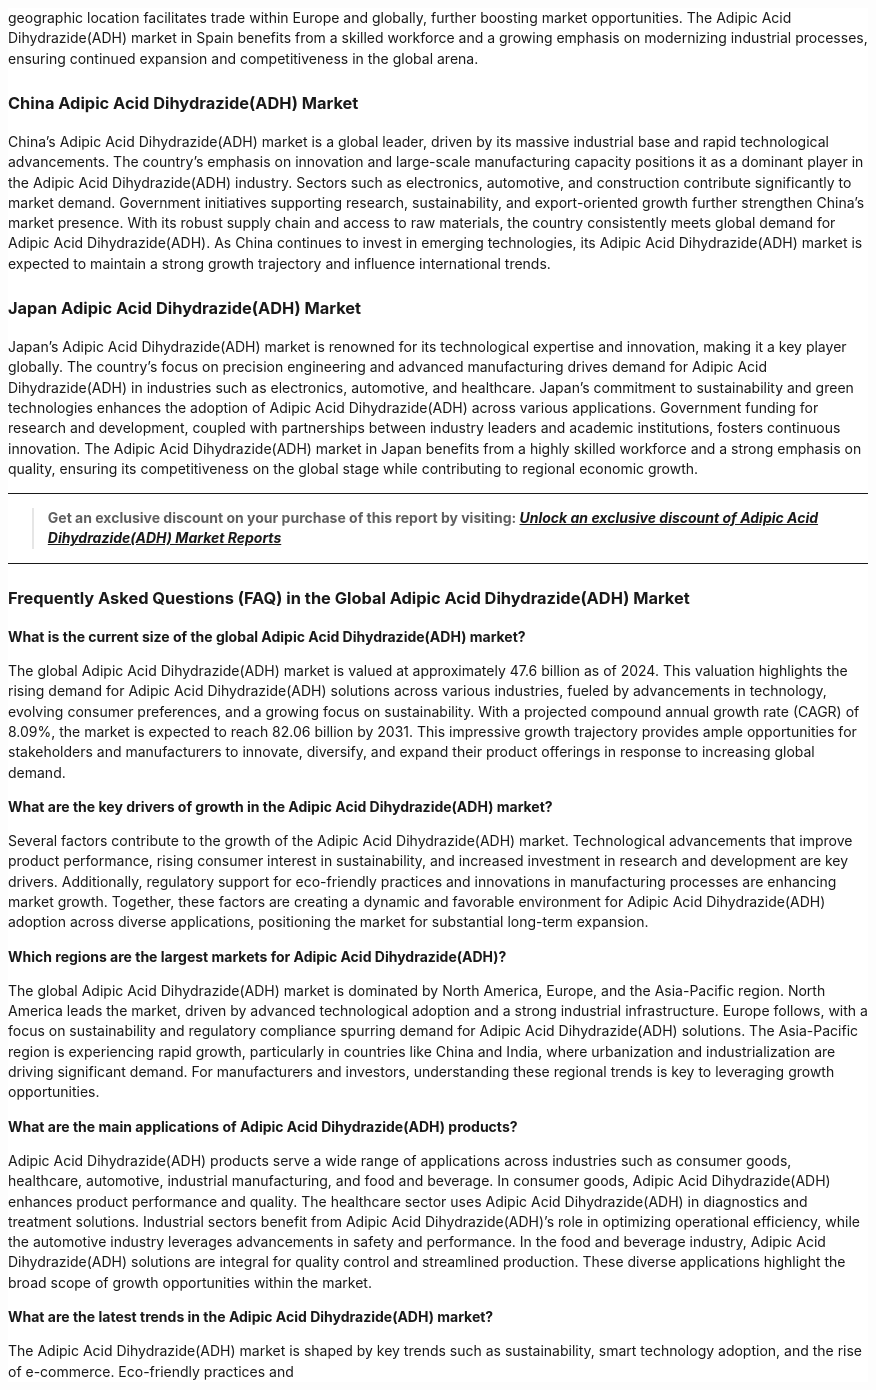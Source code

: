 geographic location facilitates trade within Europe and globally, further boosting market opportunities. The Adipic Acid Dihydrazide(ADH) market in Spain benefits from a skilled workforce and a growing emphasis on modernizing industrial processes, ensuring continued expansion and competitiveness in the global arena.</p><h3>China Adipic Acid Dihydrazide(ADH) Market</h3><p>China&rsquo;s Adipic Acid Dihydrazide(ADH) market is a global leader, driven by its massive industrial base and rapid technological advancements. The country&rsquo;s emphasis on innovation and large-scale manufacturing capacity positions it as a dominant player in the Adipic Acid Dihydrazide(ADH) industry. Sectors such as electronics, automotive, and construction contribute significantly to market demand. Government initiatives supporting research, sustainability, and export-oriented growth further strengthen China&rsquo;s market presence. With its robust supply chain and access to raw materials, the country consistently meets global demand for Adipic Acid Dihydrazide(ADH). As China continues to invest in emerging technologies, its Adipic Acid Dihydrazide(ADH) market is expected to maintain a strong growth trajectory and influence international trends.</p><h3>Japan Adipic Acid Dihydrazide(ADH) Market</h3><p>Japan&rsquo;s Adipic Acid Dihydrazide(ADH) market is renowned for its technological expertise and innovation, making it a key player globally. The country&rsquo;s focus on precision engineering and advanced manufacturing drives demand for Adipic Acid Dihydrazide(ADH) in industries such as electronics, automotive, and healthcare. Japan&rsquo;s commitment to sustainability and green technologies enhances the adoption of Adipic Acid Dihydrazide(ADH) across various applications. Government funding for research and development, coupled with partnerships between industry leaders and academic institutions, fosters continuous innovation. The Adipic Acid Dihydrazide(ADH) market in Japan benefits from a highly skilled workforce and a strong emphasis on quality, ensuring its competitiveness on the global stage while contributing to regional economic growth.</p><hr /><blockquote><p><strong>Get an exclusive discount on your purchase of this report by visiting: <em><a href="://marketresearchpulse.com/ask-for-discount/85392?utm_source=Github&amp;utm_medium=029">Unlock an exclusive discount of Adipic Acid Dihydrazide(ADH) Market Reports</a></em>&nbsp;</strong></p></blockquote><hr /><h3>Frequently Asked Questions (FAQ) in the Global Adipic Acid Dihydrazide(ADH) Market</h3><p><strong>What is the current size of the global Adipic Acid Dihydrazide(ADH) market?</strong></p><p>The global Adipic Acid Dihydrazide(ADH) market is valued at approximately 47.6 billion as of 2024. This valuation highlights the rising demand for Adipic Acid Dihydrazide(ADH) solutions across various industries, fueled by advancements in technology, evolving consumer preferences, and a growing focus on sustainability. With a projected compound annual growth rate (CAGR) of 8.09%, the market is expected to reach 82.06 billion by 2031. This impressive growth trajectory provides ample opportunities for stakeholders and manufacturers to innovate, diversify, and expand their product offerings in response to increasing global demand.</p><p><strong>What are the key drivers of growth in the Adipic Acid Dihydrazide(ADH) market?</strong></p><p>Several factors contribute to the growth of the Adipic Acid Dihydrazide(ADH) market. Technological advancements that improve product performance, rising consumer interest in sustainability, and increased investment in research and development are key drivers. Additionally, regulatory support for eco-friendly practices and innovations in manufacturing processes are enhancing market growth. Together, these factors are creating a dynamic and favorable environment for Adipic Acid Dihydrazide(ADH) adoption across diverse applications, positioning the market for substantial long-term expansion.</p><p><strong>Which regions are the largest markets for Adipic Acid Dihydrazide(ADH)?</strong></p><p>The global Adipic Acid Dihydrazide(ADH) market is dominated by North America, Europe, and the Asia-Pacific region. North America leads the market, driven by advanced technological adoption and a strong industrial infrastructure. Europe follows, with a focus on sustainability and regulatory compliance spurring demand for Adipic Acid Dihydrazide(ADH) solutions. The Asia-Pacific region is experiencing rapid growth, particularly in countries like China and India, where urbanization and industrialization are driving significant demand. For manufacturers and investors, understanding these regional trends is key to leveraging growth opportunities.</p><p><strong>What are the main applications of Adipic Acid Dihydrazide(ADH) products?</strong></p><p>Adipic Acid Dihydrazide(ADH) products serve a wide range of applications across industries such as consumer goods, healthcare, automotive, industrial manufacturing, and food and beverage. In consumer goods, Adipic Acid Dihydrazide(ADH) enhances product performance and quality. The healthcare sector uses Adipic Acid Dihydrazide(ADH) in diagnostics and treatment solutions. Industrial sectors benefit from Adipic Acid Dihydrazide(ADH)&rsquo;s role in optimizing operational efficiency, while the automotive industry leverages advancements in safety and performance. In the food and beverage industry, Adipic Acid Dihydrazide(ADH) solutions are integral for quality control and streamlined production. These diverse applications highlight the broad scope of growth opportunities within the market.</p><p><strong>What are the latest trends in the Adipic Acid Dihydrazide(ADH) market?</strong></p><p>The Adipic Acid Dihydrazide(ADH) market is shaped by key trends such as sustainability, smart technology adoption, and the rise of e-commerce. Eco-friendly practices and